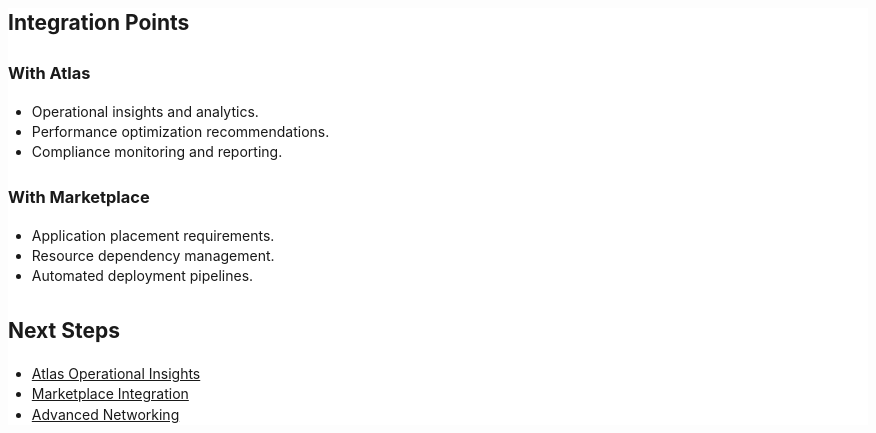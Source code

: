 ## Integration Points

### With Atlas
- Operational insights and analytics.
- Performance optimization recommendations.
- Compliance monitoring and reporting.

### With Marketplace
- Application placement requirements.
- Resource dependency management.
- Automated deployment pipelines.

## Next Steps

- [Atlas Operational Insights](./atlas-operational-insights)
- [Marketplace Integration](./marketplace-integration)
- [Advanced Networking](../networking/ingress-egress-management) 